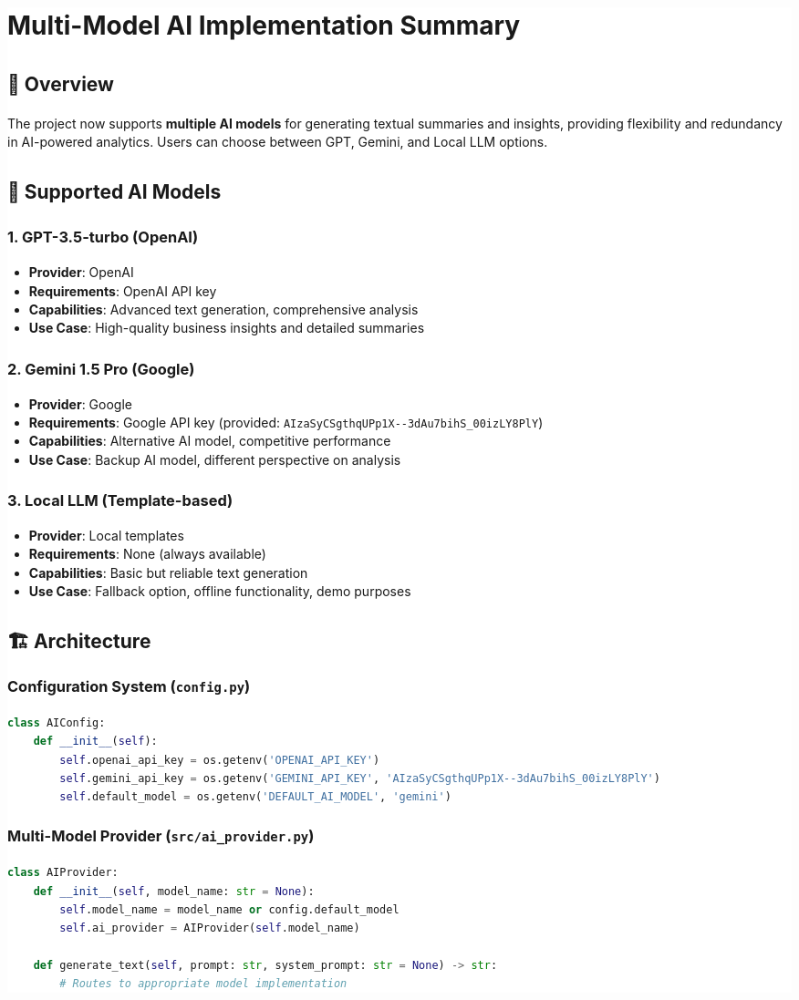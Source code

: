 # Multi-Model AI Implementation Summary

## 🎯 Overview

The project now supports **multiple AI models** for generating textual summaries and insights, providing flexibility and redundancy in AI-powered analytics. Users can choose between GPT, Gemini, and Local LLM options.

## 🤖 Supported AI Models

### 1. **GPT-3.5-turbo (OpenAI)**
- **Provider**: OpenAI
- **Requirements**: OpenAI API key
- **Capabilities**: Advanced text generation, comprehensive analysis
- **Use Case**: High-quality business insights and detailed summaries

### 2. **Gemini 1.5 Pro (Google)**
- **Provider**: Google
- **Requirements**: Google API key (provided: `AIzaSyCSgthqUPp1X--3dAu7bihS_00izLY8PlY`)
- **Capabilities**: Alternative AI model, competitive performance
- **Use Case**: Backup AI model, different perspective on analysis

### 3. **Local LLM (Template-based)**
- **Provider**: Local templates
- **Requirements**: None (always available)
- **Capabilities**: Basic but reliable text generation
- **Use Case**: Fallback option, offline functionality, demo purposes

## 🏗️ Architecture

### Configuration System (`config.py`)
```python
class AIConfig:
    def __init__(self):
        self.openai_api_key = os.getenv('OPENAI_API_KEY')
        self.gemini_api_key = os.getenv('GEMINI_API_KEY', 'AIzaSyCSgthqUPp1X--3dAu7bihS_00izLY8PlY')
        self.default_model = os.getenv('DEFAULT_AI_MODEL', 'gemini')
```

### Multi-Model Provider (`src/ai_provider.py`)
```python
class AIProvider:
    def __init__(self, model_name: str = None):
        self.model_name = model_name or config.default_model
        self.ai_provider = AIProvider(self.model_name)
    
    def generate_text(self, prompt: str, system_prompt: str = None) -> str:
        # Routes to appropriate model implementation
```
